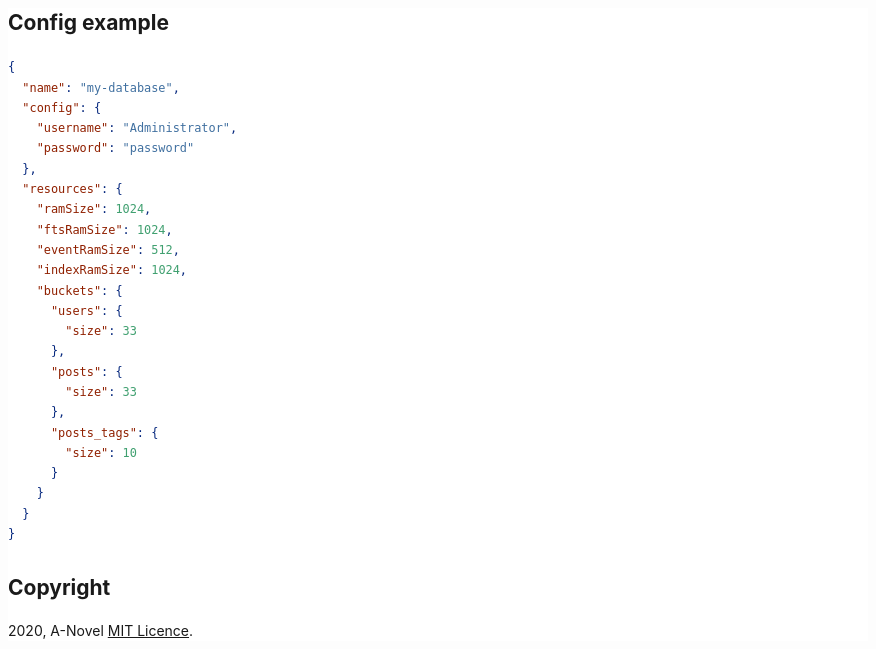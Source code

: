 ## Config example

```json
{
  "name": "my-database",
  "config": {
    "username": "Administrator",
    "password": "password"
  },
  "resources": {
    "ramSize": 1024,
    "ftsRamSize": 1024,
    "eventRamSize": 512,
    "indexRamSize": 1024,
    "buckets": {
      "users": {
        "size": 33
      },
      "posts": {
        "size": 33
      },
      "posts_tags": {
        "size": 10
      }
    }
  }
}
```

## Copyright

2020, A-Novel [MIT Licence](https://github.com/a-novel/couchbase-setup/blob/master/LICENSE).